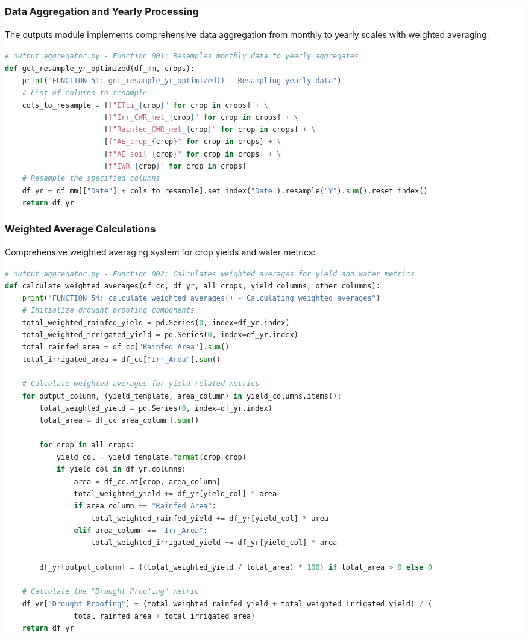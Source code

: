 ### Data Aggregation and Yearly Processing

The outputs module implements comprehensive data aggregation from monthly to yearly scales with weighted averaging:

```python
# output_aggregator.py - Function 001: Resamples monthly data to yearly aggregates
def get_resample_yr_optimized(df_mm, crops):
    print("FUNCTION 51: get_resample_yr_optimized() - Resampling yearly data")
    # List of columns to resample
    cols_to_resample = [f"ETci_{crop}" for crop in crops] + \
                       [f"Irr_CWR_met_{crop}" for crop in crops] + \
                       [f"Rainfed_CWR_met_{crop}" for crop in crops] + \
                       [f"AE_crop_{crop}" for crop in crops] + \
                       [f"AE_soil_{crop}" for crop in crops] + \
                       [f"IWR_{crop}" for crop in crops]
    # Resample the specified columns
    df_yr = df_mm[["Date"] + cols_to_resample].set_index("Date").resample("Y").sum().reset_index()
    return df_yr
```

### Weighted Average Calculations

Comprehensive weighted averaging system for crop yields and water metrics:

```python
# output_aggregator.py - Function 002: Calculates weighted averages for yield and water metrics
def calculate_weighted_averages(df_cc, df_yr, all_crops, yield_columns, other_columns):
    print("FUNCTION 54: calculate_weighted_averages() - Calculating weighted averages")
    # Initialize drought proofing components
    total_weighted_rainfed_yield = pd.Series(0, index=df_yr.index)
    total_weighted_irrigated_yield = pd.Series(0, index=df_yr.index)
    total_rainfed_area = df_cc["Rainfed_Area"].sum()
    total_irrigated_area = df_cc["Irr_Area"].sum()

    # Calculate weighted averages for yield-related metrics
    for output_column, (yield_template, area_column) in yield_columns.items():
        total_weighted_yield = pd.Series(0, index=df_yr.index)
        total_area = df_cc[area_column].sum()

        for crop in all_crops:
            yield_col = yield_template.format(crop=crop)
            if yield_col in df_yr.columns:
                area = df_cc.at[crop, area_column]
                total_weighted_yield += df_yr[yield_col] * area
                if area_column == "Rainfed_Area":
                    total_weighted_rainfed_yield += df_yr[yield_col] * area
                elif area_column == "Irr_Area":
                    total_weighted_irrigated_yield += df_yr[yield_col] * area

        df_yr[output_column] = ((total_weighted_yield / total_area) * 100) if total_area > 0 else 0

    # Calculate the "Drought Proofing" metric
    df_yr["Drought Proofing"] = (total_weighted_rainfed_yield + total_weighted_irrigated_yield) / (
                total_rainfed_area + total_irrigated_area)
    return df_yr
```

